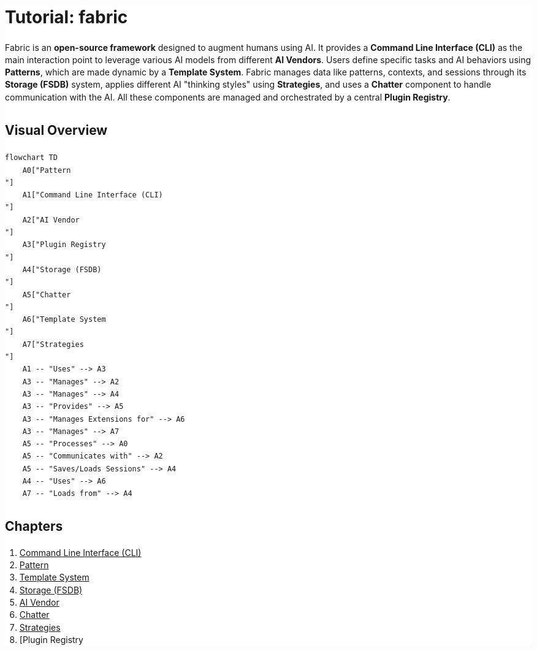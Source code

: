 # Tutorial: fabric

Fabric is an **open-source framework** designed to augment humans using AI.
It provides a **Command Line Interface (CLI)** as the main interaction point to leverage various AI models from different **AI Vendors**.
Users define specific tasks and AI behaviors using **Patterns**, which are made dynamic by a **Template System**.
Fabric manages data like patterns, contexts, and sessions through its **Storage (FSDB)** system, applies different AI "thinking styles" using **Strategies**, and uses a **Chatter** component to handle communication with the AI.
All these components are managed and orchestrated by a central **Plugin Registry**.

## Visual Overview

```mermaid
flowchart TD
    A0["Pattern
"]
    A1["Command Line Interface (CLI)
"]
    A2["AI Vendor
"]
    A3["Plugin Registry
"]
    A4["Storage (FSDB)
"]
    A5["Chatter
"]
    A6["Template System
"]
    A7["Strategies
"]
    A1 -- "Uses" --> A3
    A3 -- "Manages" --> A2
    A3 -- "Manages" --> A4
    A3 -- "Provides" --> A5
    A3 -- "Manages Extensions for" --> A6
    A3 -- "Manages" --> A7
    A5 -- "Processes" --> A0
    A5 -- "Communicates with" --> A2
    A5 -- "Saves/Loads Sessions" --> A4
    A4 -- "Uses" --> A6
    A7 -- "Loads from" --> A4
```

## Chapters

1. [Command Line Interface (CLI)
](01_command_line_interface__cli__.md)
2. [Pattern
](02_pattern_.md)
3. [Template System
](03_template_system_.md)
4. [Storage (FSDB)
](04_storage__fsdb__.md)
5. [AI Vendor
](05_ai_vendor_.md)
6. [Chatter
](06_chatter_.md)
7. [Strategies
](07_strategies_.md)
8. [Plugin Registry